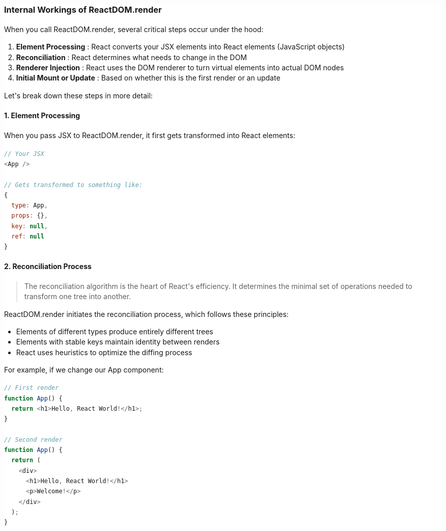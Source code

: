 ### Internal Workings of ReactDOM.render

When you call ReactDOM.render, several critical steps occur under the hood:

1. **Element Processing** : React converts your JSX elements into React elements (JavaScript objects)
2. **Reconciliation** : React determines what needs to change in the DOM
3. **Renderer Injection** : React uses the DOM renderer to turn virtual elements into actual DOM nodes
4. **Initial Mount or Update** : Based on whether this is the first render or an update

Let's break down these steps in more detail:

#### 1. Element Processing

When you pass JSX to ReactDOM.render, it first gets transformed into React elements:

```javascript
// Your JSX
<App />

// Gets transformed to something like:
{
  type: App,
  props: {},
  key: null,
  ref: null
}
```

#### 2. Reconciliation Process

> The reconciliation algorithm is the heart of React's efficiency. It determines the minimal set of operations needed to transform one tree into another.

ReactDOM.render initiates the reconciliation process, which follows these principles:

* Elements of different types produce entirely different trees
* Elements with stable keys maintain identity between renders
* React uses heuristics to optimize the diffing process

For example, if we change our App component:

```javascript
// First render
function App() {
  return <h1>Hello, React World!</h1>;
}

// Second render
function App() {
  return (
    <div>
      <h1>Hello, React World!</h1>
      <p>Welcome!</p>
    </div>
  );
}
```
